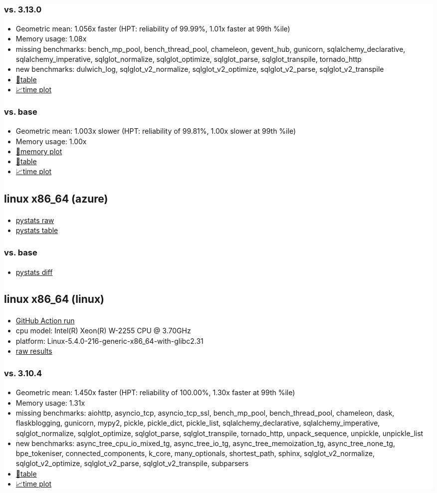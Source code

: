 ### vs. 3.13.0

- Geometric mean: 1.056x faster (HPT: reliability of 99.99%, 1.01x faster at 99th %ile)
- Memory usage: 1.08x
- missing benchmarks: bench_mp_pool, bench_thread_pool, chameleon, gevent_hub, gunicorn, sqlalchemy_declarative, sqlalchemy_imperative, sqlglot_normalize, sqlglot_optimize, sqlglot_parse, sqlglot_transpile, tornado_http
- new benchmarks: dulwich_log, sqlglot_v2_normalize, sqlglot_v2_optimize, sqlglot_v2_parse, sqlglot_v2_transpile
- [📄table](bm-20250626-arminc-aarch64-faster%252dcpython-explicit_check_perio-3.15.0a0-892a89d-vs-3.13.0.md)
- [📈time plot](bm-20250626-arminc-aarch64-faster%252dcpython-explicit_check_perio-3.15.0a0-892a89d-vs-3.13.0.svg)

### vs. base

- Geometric mean: 1.003x slower (HPT: reliability of 99.81%, 1.00x slower at 99th %ile)
- Memory usage: 1.00x
- [🧠memory plot](bm-20250626-arminc-aarch64-faster%252dcpython-explicit_check_perio-3.15.0a0-892a89d-vs-base-mem.svg)
- [📄table](bm-20250626-arminc-aarch64-faster%252dcpython-explicit_check_perio-3.15.0a0-892a89d-vs-base.md)
- [📈time plot](bm-20250626-arminc-aarch64-faster%252dcpython-explicit_check_perio-3.15.0a0-892a89d-vs-base.svg)

## linux x86_64 (azure)

- [pystats raw](bm-20250626-azure-x86_64-faster%252dcpython-explicit_check_perio-3.15.0a0-892a89d-pystats.json)
- [pystats table](bm-20250626-azure-x86_64-faster%252dcpython-explicit_check_perio-3.15.0a0-892a89d-pystats.md)

### vs. base

- [pystats diff](bm-20250626-azure-x86_64-faster%252dcpython-explicit_check_perio-3.15.0a0-892a89d-pystats-vs-base.md)

## linux x86_64 (linux)

- [GitHub Action run](https://github.com/faster-cpython/benchmarking/actions/runs/15904340384)
- cpu model: Intel(R) Xeon(R) W-2255 CPU @ 3.70GHz
- platform: Linux-5.4.0-216-generic-x86_64-with-glibc2.31
- [raw results](bm-20250626-linux-x86_64-faster%252dcpython-explicit_check_perio-3.15.0a0-892a89d.json)

### vs. 3.10.4

- Geometric mean: 1.450x faster (HPT: reliability of 100.00%, 1.30x faster at 99th %ile)
- Memory usage: 1.31x
- missing benchmarks: aiohttp, asyncio_tcp, asyncio_tcp_ssl, bench_mp_pool, bench_thread_pool, chameleon, dask, flaskblogging, gunicorn, mypy2, pickle, pickle_dict, pickle_list, sqlalchemy_declarative, sqlalchemy_imperative, sqlglot_normalize, sqlglot_optimize, sqlglot_parse, sqlglot_transpile, tornado_http, unpack_sequence, unpickle, unpickle_list
- new benchmarks: async_tree_cpu_io_mixed_tg, async_tree_io_tg, async_tree_memoization_tg, async_tree_none_tg, bpe_tokeniser, connected_components, k_core, many_optionals, shortest_path, sphinx, sqlglot_v2_normalize, sqlglot_v2_optimize, sqlglot_v2_parse, sqlglot_v2_transpile, subparsers
- [📄table](bm-20250626-linux-x86_64-faster%252dcpython-explicit_check_perio-3.15.0a0-892a89d-vs-3.10.4.md)
- [📈time plot](bm-20250626-linux-x86_64-faster%252dcpython-explicit_check_perio-3.15.0a0-892a89d-vs-3.10.4.svg)

